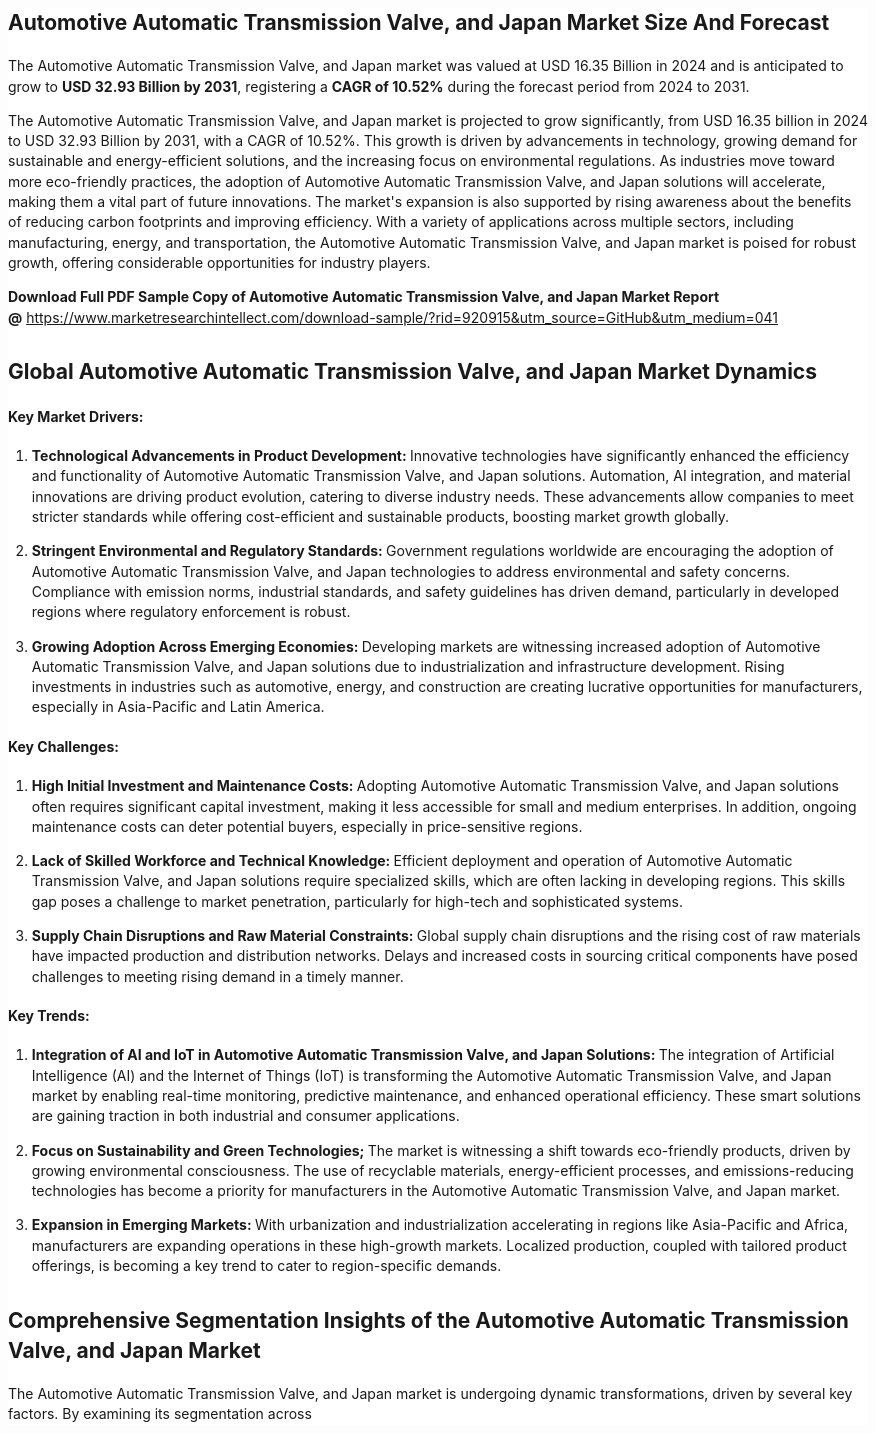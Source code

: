 <h2>Automotive Automatic Transmission Valve, and Japan Market Size And Forecast</h2><p>The Automotive Automatic Transmission Valve, and Japan market was valued at USD 16.35 Billion in 2024 and is anticipated to grow to <strong>USD 32.93 Billion by 2031</strong>, registering a <strong>CAGR of 10.52%</strong> during the forecast period from 2024 to 2031.</p><p>The Automotive Automatic Transmission Valve, and Japan market is projected to grow significantly, from USD 16.35 billion in 2024 to USD 32.93 Billion by 2031, with a CAGR of 10.52%. This growth is driven by advancements in technology, growing demand for sustainable and energy-efficient solutions, and the increasing focus on environmental regulations. As industries move toward more eco-friendly practices, the adoption of Automotive Automatic Transmission Valve, and Japan solutions will accelerate, making them a vital part of future innovations. The market's expansion is also supported by rising awareness about the benefits of reducing carbon footprints and improving efficiency. With a variety of applications across multiple sectors, including manufacturing, energy, and transportation, the Automotive Automatic Transmission Valve, and Japan market is poised for robust growth, offering considerable opportunities for industry players.</p><p><strong>Download Full PDF Sample Copy of Automotive Automatic Transmission Valve, and Japan Market Report @</strong>&nbsp;<a href="https://www.marketresearchintellect.com/download-sample/?rid=920915&amp;utm_source=GitHub&amp;utm_medium=041">https://www.marketresearchintellect.com/download-sample/?rid=920915&amp;utm_source=GitHub&amp;utm_medium=041</a></p><h2>Global Automotive Automatic Transmission Valve, and Japan Market Dynamics</h2><h4><strong>Key Market Drivers:</strong></h4><ol><li><p><strong>Technological Advancements in Product Development:&nbsp;</strong>Innovative technologies have significantly enhanced the efficiency and functionality of Automotive Automatic Transmission Valve, and Japan solutions. Automation, AI integration, and material innovations are driving product evolution, catering to diverse industry needs. These advancements allow companies to meet stricter standards while offering cost-efficient and sustainable products, boosting market growth globally.</p></li><li><p><strong>Stringent Environmental and Regulatory Standards:&nbsp;</strong>Government regulations worldwide are encouraging the adoption of Automotive Automatic Transmission Valve, and Japan technologies to address environmental and safety concerns. Compliance with emission norms, industrial standards, and safety guidelines has driven demand, particularly in developed regions where regulatory enforcement is robust.</p></li><li><p><strong>Growing Adoption Across Emerging Economies:&nbsp;</strong>Developing markets are witnessing increased adoption of Automotive Automatic Transmission Valve, and Japan solutions due to industrialization and infrastructure development. Rising investments in industries such as automotive, energy, and construction are creating lucrative opportunities for manufacturers, especially in Asia-Pacific and Latin America.</p></li></ol><h4><strong>Key Challenges:</strong></h4><ol><li><p><strong>High Initial Investment and Maintenance Costs:&nbsp;</strong>Adopting Automotive Automatic Transmission Valve, and Japan solutions often requires significant capital investment, making it less accessible for small and medium enterprises. In addition, ongoing maintenance costs can deter potential buyers, especially in price-sensitive regions.</p></li><li><p><strong>Lack of Skilled Workforce and Technical Knowledge:&nbsp;</strong>Efficient deployment and operation of Automotive Automatic Transmission Valve, and Japan solutions require specialized skills, which are often lacking in developing regions. This skills gap poses a challenge to market penetration, particularly for high-tech and sophisticated systems.</p></li><li><p><strong>Supply Chain Disruptions and Raw Material Constraints:&nbsp;</strong>Global supply chain disruptions and the rising cost of raw materials have impacted production and distribution networks. Delays and increased costs in sourcing critical components have posed challenges to meeting rising demand in a timely manner.</p></li></ol><h4><strong>Key Trends:</strong></h4><ol><li><p><strong>Integration of AI and IoT in Automotive Automatic Transmission Valve, and Japan Solutions:&nbsp;</strong>The integration of Artificial Intelligence (AI) and the Internet of Things (IoT) is transforming the Automotive Automatic Transmission Valve, and Japan market by enabling real-time monitoring, predictive maintenance, and enhanced operational efficiency. These smart solutions are gaining traction in both industrial and consumer applications.</p></li><li><p><strong>Focus on Sustainability and Green Technologies;&nbsp;</strong>The market is witnessing a shift towards eco-friendly products, driven by growing environmental consciousness. The use of recyclable materials, energy-efficient processes, and emissions-reducing technologies has become a priority for manufacturers in the Automotive Automatic Transmission Valve, and Japan market.</p></li><li><p><strong>Expansion in Emerging Markets:&nbsp;</strong>With urbanization and industrialization accelerating in regions like Asia-Pacific and Africa, manufacturers are expanding operations in these high-growth markets. Localized production, coupled with tailored product offerings, is becoming a key trend to cater to region-specific demands.</p></li></ol><div class="article-main__content" data-test-id="publishing-text-block"><h2>Comprehensive Segmentation Insights of the Automotive Automatic Transmission Valve, and Japan Market</h2><p>The Automotive Automatic Transmission Valve, and Japan market is undergoing dynamic transformations, driven by several key factors. By examining its segmentation across